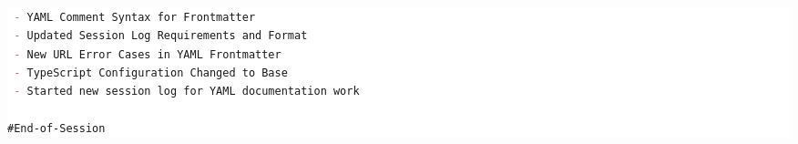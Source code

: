 ```markdown
 - YAML Comment Syntax for Frontmatter
 - Updated Session Log Requirements and Format
 - New URL Error Cases in YAML Frontmatter
 - TypeScript Configuration Changed to Base
 - Started new session log for YAML documentation work

#End-of-Session